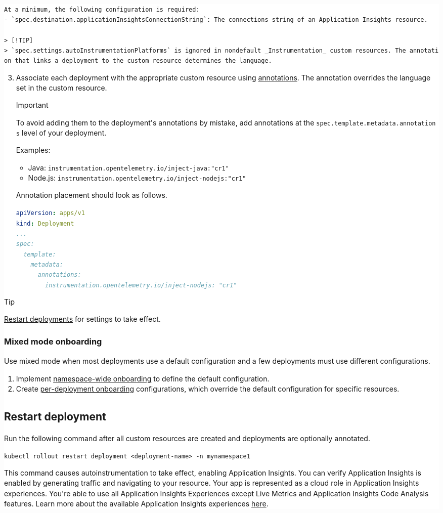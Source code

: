     At a minimum, the following configuration is required:
    - `spec.destination.applicationInsightsConnectionString`: The connections string of an Application Insights resource.

    > [!TIP]
    > `spec.settings.autoInstrumentationPlatforms` is ignored in nondefault _Instrumentation_ custom resources. The annotation that links a deployment to the custom resource determines the language.


3. Associate each deployment with the appropriate custom resource using [annotations](#annotations). The annotation overrides the language set in the custom resource.

    > [!IMPORTANT]
    > To avoid adding them to the deployment's annotations by mistake, add annotations at the `spec.template.metadata.annotations` level of your deployment.

    Examples:
    - Java: `instrumentation.opentelemetry.io/inject-java:"cr1"`
    - Node.js: `instrumentation.opentelemetry.io/inject-nodejs:"cr1"`
    
    Annotation placement should look as follows.

    ```yml
    apiVersion: apps/v1
    kind: Deployment
    ...
    spec:
      template:
        metadata:
          annotations:
            instrumentation.opentelemetry.io/inject-nodejs: "cr1"
    ```

> [!TIP]
> [Restart deployments](#restart-deployment) for settings to take effect.

### Mixed mode onboarding

Use mixed mode when most deployments use a default configuration and a few deployments must use different configurations.

1. Implement [namespace-wide onboarding](#namespace-wide-onboarding) to define the default configuration.
2. Create [per-deployment onboarding](#per-deployment-onboarding) configurations, which override the default configuration for specific resources.

## Restart deployment

Run the following command after all custom resources are created and deployments are optionally annotated.

```shell
kubectl rollout restart deployment <deployment-name> -n mynamespace1
```

This command causes autoinstrumentation to take effect, enabling Application Insights. You can verify Application Insights is enabled by generating traffic and navigating to your resource. Your app is represented as a cloud role in Application Insights experiences. You're able to use all Application Insights Experiences except Live Metrics and Application Insights Code Analysis features. Learn more about the available Application Insights experiences [here](app-insights-overview.md#application-insights-experiences).
